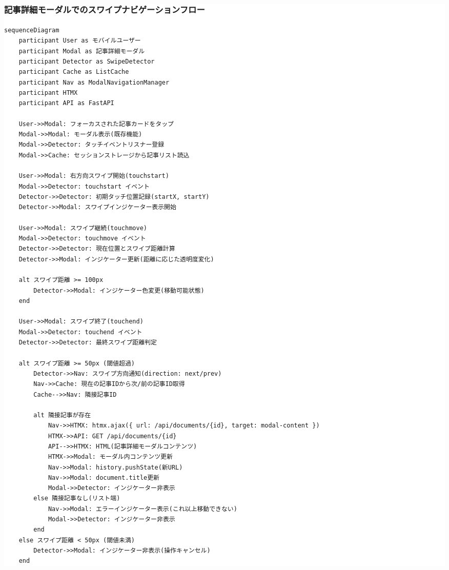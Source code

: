 ### 記事詳細モーダルでのスワイプナビゲーションフロー

```mermaid
sequenceDiagram
    participant User as モバイルユーザー
    participant Modal as 記事詳細モーダル
    participant Detector as SwipeDetector
    participant Cache as ListCache
    participant Nav as ModalNavigationManager
    participant HTMX
    participant API as FastAPI

    User->>Modal: フォーカスされた記事カードをタップ
    Modal->>Modal: モーダル表示(既存機能)
    Modal->>Detector: タッチイベントリスナー登録
    Modal->>Cache: セッションストレージから記事リスト読込

    User->>Modal: 右方向スワイプ開始(touchstart)
    Modal->>Detector: touchstart イベント
    Detector->>Detector: 初期タッチ位置記録(startX, startY)
    Detector->>Modal: スワイプインジケーター表示開始

    User->>Modal: スワイプ継続(touchmove)
    Modal->>Detector: touchmove イベント
    Detector->>Detector: 現在位置とスワイプ距離計算
    Detector->>Modal: インジケーター更新(距離に応じた透明度変化)

    alt スワイプ距離 >= 100px
        Detector->>Modal: インジケーター色変更(移動可能状態)
    end

    User->>Modal: スワイプ終了(touchend)
    Modal->>Detector: touchend イベント
    Detector->>Detector: 最終スワイプ距離判定

    alt スワイプ距離 >= 50px (閾値超過)
        Detector->>Nav: スワイプ方向通知(direction: next/prev)
        Nav->>Cache: 現在の記事IDから次/前の記事ID取得
        Cache-->>Nav: 隣接記事ID

        alt 隣接記事が存在
            Nav->>HTMX: htmx.ajax({ url: /api/documents/{id}, target: modal-content })
            HTMX->>API: GET /api/documents/{id}
            API-->>HTMX: HTML(記事詳細モーダルコンテンツ)
            HTMX->>Modal: モーダル内コンテンツ更新
            Nav->>Modal: history.pushState(新URL)
            Nav->>Modal: document.title更新
            Modal->>Detector: インジケーター非表示
        else 隣接記事なし(リスト端)
            Nav->>Modal: エラーインジケーター表示(これ以上移動できない)
            Modal->>Detector: インジケーター非表示
        end
    else スワイプ距離 < 50px (閾値未満)
        Detector->>Modal: インジケーター非表示(操作キャンセル)
    end
```
